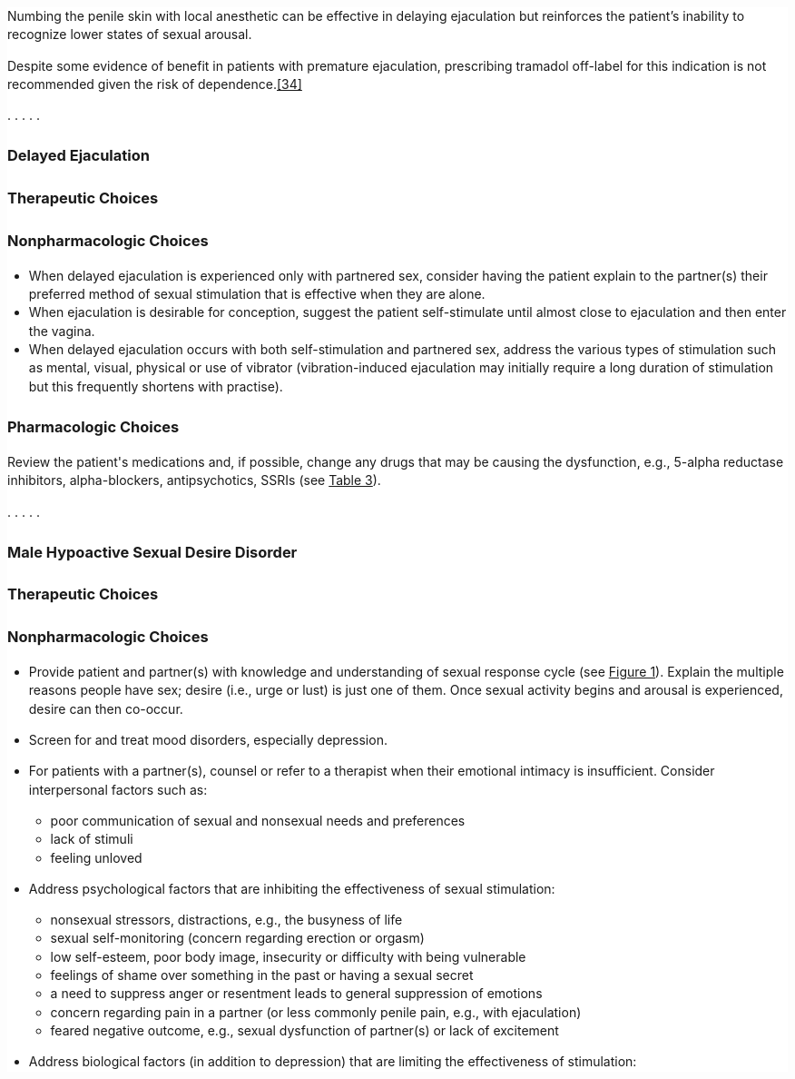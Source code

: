 Numbing the penile skin with local anesthetic can be effective in delaying ejaculation but reinforces the patient’s inability to recognize lower states of sexual arousal.

Despite some evidence of benefit in patients with premature ejaculation, prescribing tramadol off-label for this indication is not recommended given the risk of dependence.​[[34]](#refitem-1222134-283A4747)

. . . . .

### Delayed Ejaculation

### Therapeutic Choices

### Nonpharmacologic Choices

- When delayed ejaculation is experienced only with partnered sex, consider having the patient explain to the partner(s) their preferred method of sexual stimulation that is effective when they are alone.
- When ejaculation is desirable for conception, suggest the patient self-stimulate until almost close to ejaculation and then enter the vagina.
- When delayed ejaculation occurs with both self-stimulation and partnered sex, address the various types of stimulation such as mental, visual, physical or use of vibrator (vibration-induced ejaculation may initially require a long duration of stimulation but this frequently shortens with practise).

### Pharmacologic Choices

Review the patient's medications and, if possible, change any drugs that may be causing the dysfunction, e.g., 5-alpha reductase inhibitors, alpha-blockers, antipsychotics, SSRIs (see [Table 3](#c0078n00032)).

. . . . .

### Male Hypoactive Sexual Desire Disorder

### Therapeutic Choices

### Nonpharmacologic Choices

- Provide patient and partner(s) with knowledge and understanding of sexual response cycle (see [Figure 1](#c0078n00207)). Explain the multiple reasons people have sex; desire (i.e., urge or lust) is just one of them. Once sexual activity begins and arousal is experienced, desire can then co-occur.
- Screen for and treat mood disorders, especially depression.
- For patients with a partner(s), counsel or refer to a therapist when their emotional intimacy is insufficient. Consider interpersonal factors such as:

  - poor communication of sexual and nonsexual needs and preferences
  - lack of stimuli
  - feeling unloved
- Address psychological factors that are inhibiting the effectiveness of sexual stimulation:

  - nonsexual stressors, distractions, e.g., the busyness of life
  - sexual self-monitoring (concern regarding erection or orgasm)
  - low self-esteem, poor body image, insecurity or difficulty with being vulnerable
  - feelings of shame over something in the past or having a sexual secret
  - a need to suppress anger or resentment leads to general suppression of emotions
  - concern regarding pain in a partner (or less commonly penile pain, e.g., with ejaculation)
  - feared negative outcome, e.g., sexual dysfunction of partner(s) or lack of excitement
- Address biological factors (in addition to depression) that are limiting the effectiveness of stimulation:
